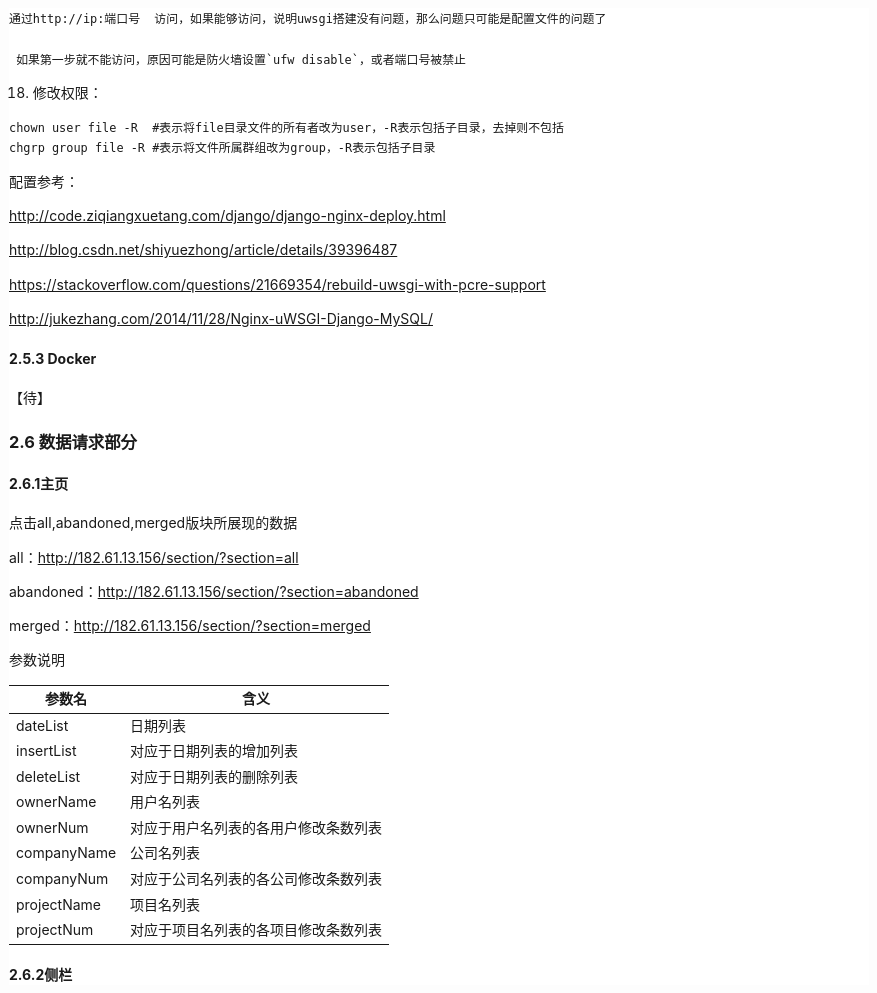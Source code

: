     通过http://ip:端口号  访问，如果能够访问，说明uwsgi搭建没有问题，那么问题只可能是配置文件的问题了

     如果第一步就不能访问，原因可能是防火墙设置`ufw disable`，或者端口号被禁止

18. 修改权限：


```
chown user file -R  #表示将file目录文件的所有者改为user，-R表示包括子目录，去掉则不包括
chgrp group file -R #表示将文件所属群组改为group，-R表示包括子目录
```


配置参考：

http://code.ziqiangxuetang.com/django/django-nginx-deploy.html

http://blog.csdn.net/shiyuezhong/article/details/39396487

https://stackoverflow.com/questions/21669354/rebuild-uwsgi-with-pcre-support

http://jukezhang.com/2014/11/28/Nginx-uWSGI-Django-MySQL/

#### 2.5.3 Docker

【待】

### 2.6 数据请求部分
#### 2.6.1主页

点击all,abandoned,merged版块所展现的数据

all：http://182.61.13.156/section/?section=all

abandoned：http://182.61.13.156/section/?section=abandoned

merged：http://182.61.13.156/section/?section=merged

参数说明

| 参数名         | 含义                 |
| ----------- | ------------------ |
| dateList    | 日期列表               |
| insertList  | 对应于日期列表的增加列表       |
| deleteList  | 对应于日期列表的删除列表       |
| ownerName   | 用户名列表              |
| ownerNum    | 对应于用户名列表的各用户修改条数列表 |
| companyName | 公司名列表              |
| companyNum  | 对应于公司名列表的各公司修改条数列表 |
| projectName | 项目名列表              |
| projectNum  | 对应于项目名列表的各项目修改条数列表 |

#### 2.6.2侧栏
